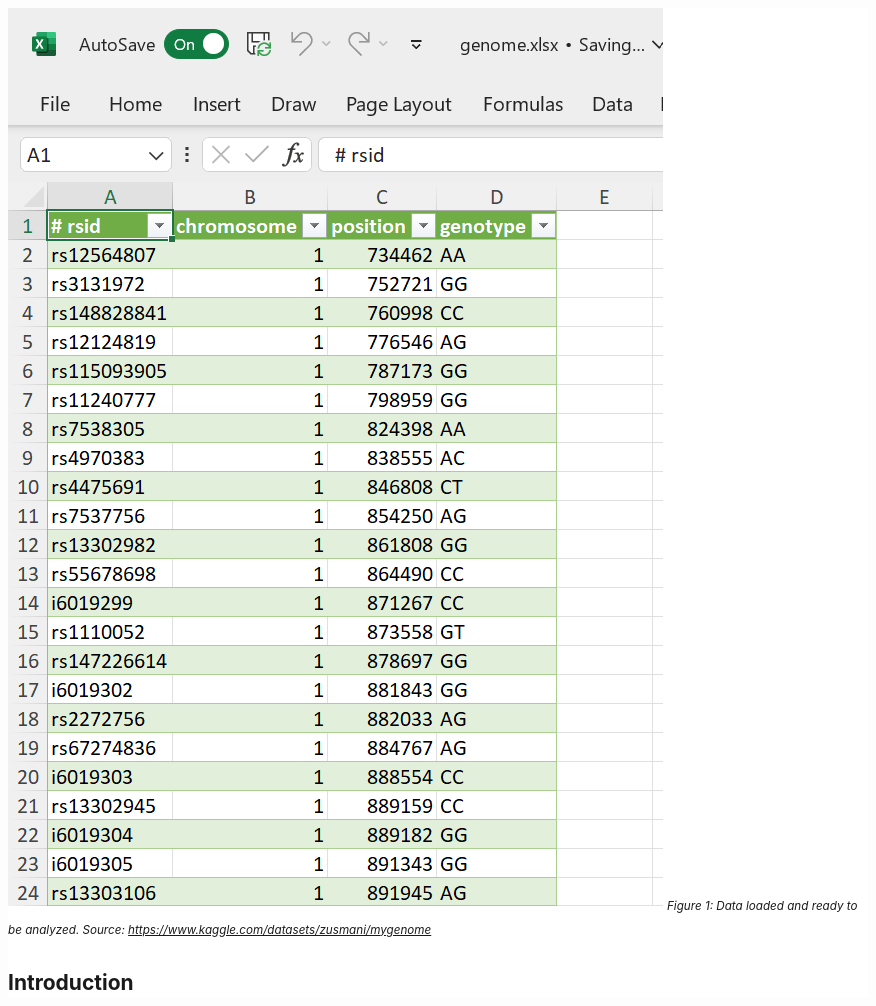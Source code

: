 ![impression](./pics_08_data_analysis/fig1.png)
*<sub>Figure 1: Data loaded and ready to be analyzed. Source: https://www.kaggle.com/datasets/zusmani/mygenome</sub>*


## Introduction
